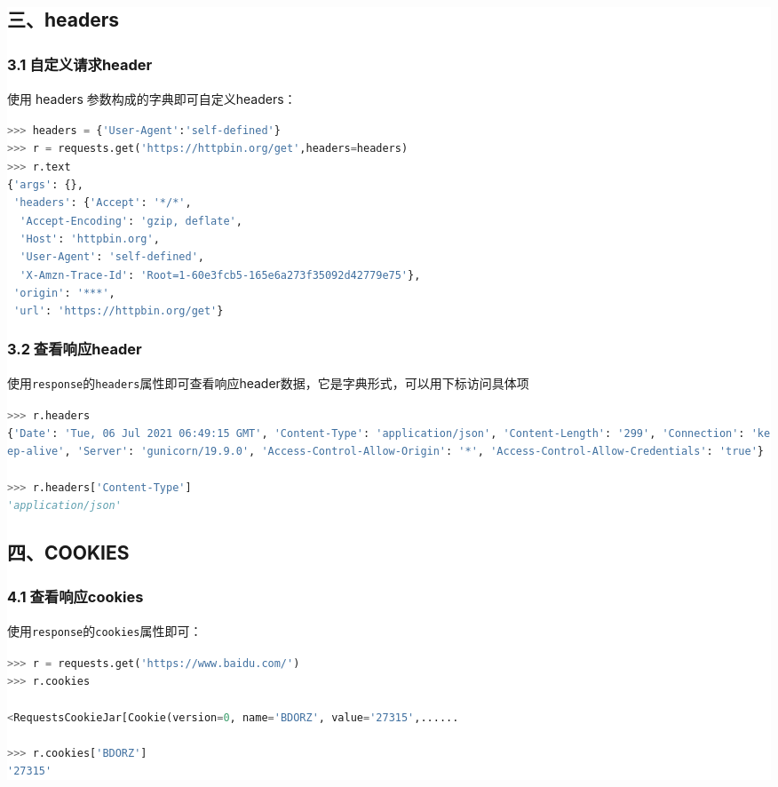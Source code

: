 

## 三、headers

### 3.1 自定义请求header

使用 headers 参数构成的字典即可自定义headers：

```python
>>> headers = {'User-Agent':'self-defined'}
>>> r = requests.get('https://httpbin.org/get',headers=headers)
>>> r.text
{'args': {},
 'headers': {'Accept': '*/*',
  'Accept-Encoding': 'gzip, deflate',
  'Host': 'httpbin.org',
  'User-Agent': 'self-defined',
  'X-Amzn-Trace-Id': 'Root=1-60e3fcb5-165e6a273f35092d42779e75'},
 'origin': '***',
 'url': 'https://httpbin.org/get'}
```

### 3.2 查看响应header

使用`response`的`headers`属性即可查看响应header数据，它是字典形式，可以用下标访问具体项

```python
>>> r.headers
{'Date': 'Tue, 06 Jul 2021 06:49:15 GMT', 'Content-Type': 'application/json', 'Content-Length': '299', 'Connection': 'keep-alive', 'Server': 'gunicorn/19.9.0', 'Access-Control-Allow-Origin': '*', 'Access-Control-Allow-Credentials': 'true'}

>>> r.headers['Content-Type']
'application/json'

```



## 四、COOKIES

### 4.1 查看响应cookies

使用`response`的`cookies`属性即可：

```python
>>> r = requests.get('https://www.baidu.com/')
>>> r.cookies

<RequestsCookieJar[Cookie(version=0, name='BDORZ', value='27315',......

>>> r.cookies['BDORZ']
'27315'
```
